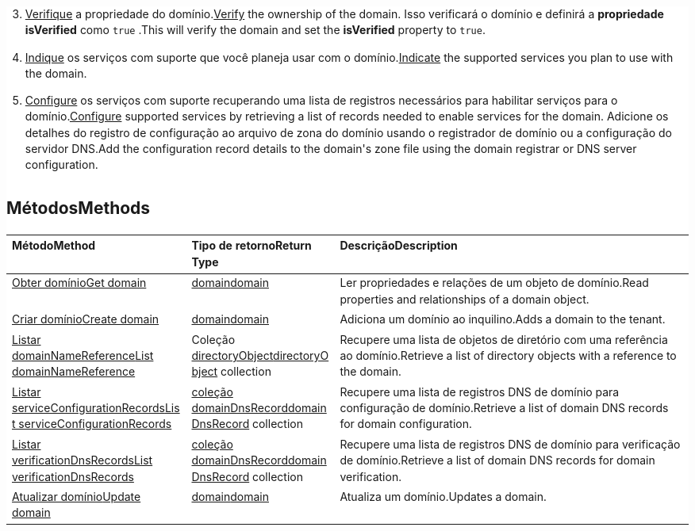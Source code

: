 3. <span data-ttu-id="8ff2f-113">[Verifique](../api/domain-verify.md) a propriedade do domínio.</span><span class="sxs-lookup"><span data-stu-id="8ff2f-113">[Verify](../api/domain-verify.md) the ownership of the domain.</span></span> <span data-ttu-id="8ff2f-114">Isso verificará o domínio e definirá a **propriedade isVerified** como `true` .</span><span class="sxs-lookup"><span data-stu-id="8ff2f-114">This will verify the domain and set the **isVerified** property to `true`.</span></span>

4. <span data-ttu-id="8ff2f-115">[Indique](../api/domain-update.md) os serviços com suporte que você planeja usar com o domínio.</span><span class="sxs-lookup"><span data-stu-id="8ff2f-115">[Indicate](../api/domain-update.md) the supported services you plan to use with the domain.</span></span>

5. <span data-ttu-id="8ff2f-116">[Configure](../api/domain-list-serviceconfigurationrecords.md) os serviços com suporte recuperando uma lista de registros necessários para habilitar serviços para o domínio.</span><span class="sxs-lookup"><span data-stu-id="8ff2f-116">[Configure](../api/domain-list-serviceconfigurationrecords.md) supported services by retrieving a list of records needed to enable services for the domain.</span></span> <span data-ttu-id="8ff2f-117">Adicione os detalhes do registro de configuração ao arquivo de zona do domínio usando o registrador de domínio ou a configuração do servidor DNS.</span><span class="sxs-lookup"><span data-stu-id="8ff2f-117">Add the configuration record details to the domain's zone file using the domain registrar or DNS server configuration.</span></span>

## <a name="methods"></a><span data-ttu-id="8ff2f-118">Métodos</span><span class="sxs-lookup"><span data-stu-id="8ff2f-118">Methods</span></span>

| <span data-ttu-id="8ff2f-119">Método</span><span class="sxs-lookup"><span data-stu-id="8ff2f-119">Method</span></span>   | <span data-ttu-id="8ff2f-120">Tipo de retorno</span><span class="sxs-lookup"><span data-stu-id="8ff2f-120">Return Type</span></span> |<span data-ttu-id="8ff2f-121">Descrição</span><span class="sxs-lookup"><span data-stu-id="8ff2f-121">Description</span></span>|
|:---------------|:--------|:----------|
|[<span data-ttu-id="8ff2f-122">Obter domínio</span><span class="sxs-lookup"><span data-stu-id="8ff2f-122">Get domain</span></span>](../api/domain-get.md) | [<span data-ttu-id="8ff2f-123">domain</span><span class="sxs-lookup"><span data-stu-id="8ff2f-123">domain</span></span>](domain.md) | <span data-ttu-id="8ff2f-124">Ler propriedades e relações de um objeto de domínio.</span><span class="sxs-lookup"><span data-stu-id="8ff2f-124">Read properties and relationships of a domain object.</span></span>|
|[<span data-ttu-id="8ff2f-125">Criar domínio</span><span class="sxs-lookup"><span data-stu-id="8ff2f-125">Create domain</span></span>](../api/domain-post-domains.md) | [<span data-ttu-id="8ff2f-126">domain</span><span class="sxs-lookup"><span data-stu-id="8ff2f-126">domain</span></span>](domain.md) | <span data-ttu-id="8ff2f-127">Adiciona um domínio ao inquilino.</span><span class="sxs-lookup"><span data-stu-id="8ff2f-127">Adds a domain to the tenant.</span></span> |
|[<span data-ttu-id="8ff2f-128">Listar domainNameReference</span><span class="sxs-lookup"><span data-stu-id="8ff2f-128">List domainNameReference</span></span>](../api/domain-list-domainnamereferences.md) |<span data-ttu-id="8ff2f-129">Coleção [directoryObject](directoryobject.md)</span><span class="sxs-lookup"><span data-stu-id="8ff2f-129">[directoryObject](directoryobject.md) collection</span></span>| <span data-ttu-id="8ff2f-130">Recupere uma lista de objetos de diretório com uma referência ao domínio.</span><span class="sxs-lookup"><span data-stu-id="8ff2f-130">Retrieve a list of directory objects with a reference to the domain.</span></span>|
|[<span data-ttu-id="8ff2f-131">Listar serviceConfigurationRecords</span><span class="sxs-lookup"><span data-stu-id="8ff2f-131">List serviceConfigurationRecords</span></span>](../api/domain-list-serviceconfigurationrecords.md) |<span data-ttu-id="8ff2f-132">[coleção domainDnsRecord](domaindnsrecord.md)</span><span class="sxs-lookup"><span data-stu-id="8ff2f-132">[domainDnsRecord](domaindnsrecord.md) collection</span></span>|  <span data-ttu-id="8ff2f-133">Recupere uma lista de registros DNS de domínio para configuração de domínio.</span><span class="sxs-lookup"><span data-stu-id="8ff2f-133">Retrieve a list of domain DNS records for domain configuration.</span></span>|
|[<span data-ttu-id="8ff2f-134">Listar verificationDnsRecords</span><span class="sxs-lookup"><span data-stu-id="8ff2f-134">List verificationDnsRecords</span></span>](../api/domain-list-verificationdnsrecords.md) |<span data-ttu-id="8ff2f-135">[coleção domainDnsRecord](domaindnsrecord.md)</span><span class="sxs-lookup"><span data-stu-id="8ff2f-135">[domainDnsRecord](domaindnsrecord.md) collection</span></span>|  <span data-ttu-id="8ff2f-136">Recupere uma lista de registros DNS de domínio para verificação de domínio.</span><span class="sxs-lookup"><span data-stu-id="8ff2f-136">Retrieve a list of domain DNS records for domain verification.</span></span>|
|[<span data-ttu-id="8ff2f-137">Atualizar domínio</span><span class="sxs-lookup"><span data-stu-id="8ff2f-137">Update domain</span></span>](../api/domain-update.md) | [<span data-ttu-id="8ff2f-138">domain</span><span class="sxs-lookup"><span data-stu-id="8ff2f-138">domain</span></span>](domain.md) |<span data-ttu-id="8ff2f-139">Atualiza um domínio.</span><span class="sxs-lookup"><span data-stu-id="8ff2f-139">Updates a domain.</span></span>|